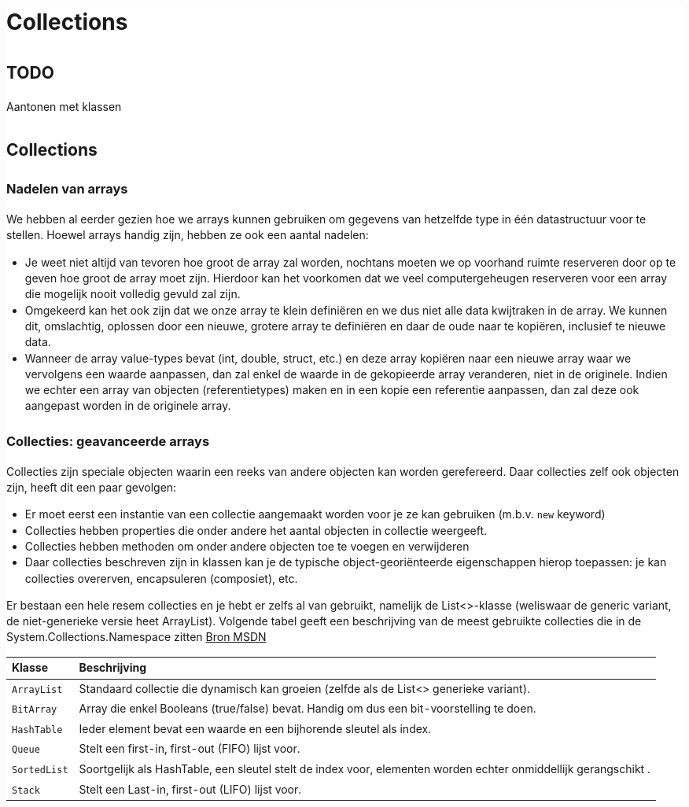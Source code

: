 # Collections

## TODO

Aantonen met klassen

## Collections

### Nadelen van arrays

We hebben al eerder gezien hoe we arrays kunnen gebruiken om gegevens van hetzelfde type in één datastructuur voor te stellen. Hoewel arrays handig zijn, hebben ze ook een aantal nadelen:

* Je weet niet altijd van tevoren hoe groot de array zal worden, nochtans moeten we op voorhand ruimte reserveren door op te geven hoe groot de array moet zijn. Hierdoor kan het voorkomen dat we veel computergeheugen reserveren voor een array die mogelijk nooit volledig gevuld zal zijn.
* Omgekeerd kan het ook zijn dat we onze array te klein definiëren en we dus niet alle data kwijtraken in de array. We kunnen dit, omslachtig, oplossen door een nieuwe, grotere array te definiëren en daar de oude naar te kopiëren, inclusief te nieuwe data.
* Wanneer de array value-types bevat \(int, double, struct, etc.\) en deze array kopiëren naar een nieuwe array waar we vervolgens een waarde aanpassen, dan zal enkel de waarde in de gekopieerde array veranderen, niet in de originele. Indien we echter een array van objecten \(referentietypes\) maken en in een kopie een referentie aanpassen, dan zal deze ook aangepast worden in de originele array.

### Collecties: geavanceerde arrays

Collecties zijn speciale objecten waarin een reeks van andere objecten kan worden gerefereerd. Daar collecties zelf ook objecten zijn, heeft dit een paar gevolgen:

* Er moet eerst een instantie van een collectie aangemaakt worden voor je ze kan gebruiken \(m.b.v. `new` keyword\)
* Collecties hebben properties die onder andere het aantal objecten in collectie weergeeft.
* Collecties hebben methoden om onder andere objecten toe te voegen en verwijderen
* Daar collecties beschreven zijn in klassen kan je de typische object-georiënteerde eigenschappen hierop toepassen: je kan collecties overerven, encapsuleren \(composiet\), etc.

Er bestaan een hele resem collecties en je hebt er zelfs al van gebruikt, namelijk de List&lt;&gt;-klasse \(weliswaar de generic variant, de niet-generieke versie heet ArrayList\). Volgende tabel geeft een beschrijving van de meest gebruikte collecties die in de System.Collections.Namespace zitten [Bron MSDN](http://msdn.microsoft.com/en-us/library/system.collections.aspx)

| Klasse | Beschrijving |
| :--- | :--- |
| `ArrayList` | Standaard collectie die dynamisch kan groeien \(zelfde als de List&lt;&gt; generieke variant\). |
| `BitArray` | Array die enkel Booleans \(true/false\) bevat. Handig om dus een bit-voorstelling te doen. |
| `HashTable` | Ieder element bevat een waarde en een bijhorende sleutel als index. |
| `Queue` | Stelt een first-in, first-out \(FIFO\) lijst voor. |
| `SortedList` | Soortgelijk als HashTable, een sleutel stelt de index voor, elementen worden echter onmiddellijk gerangschikt . |
| `Stack` | Stelt een Last-in, first-out \(LIFO\) lijst voor. |
